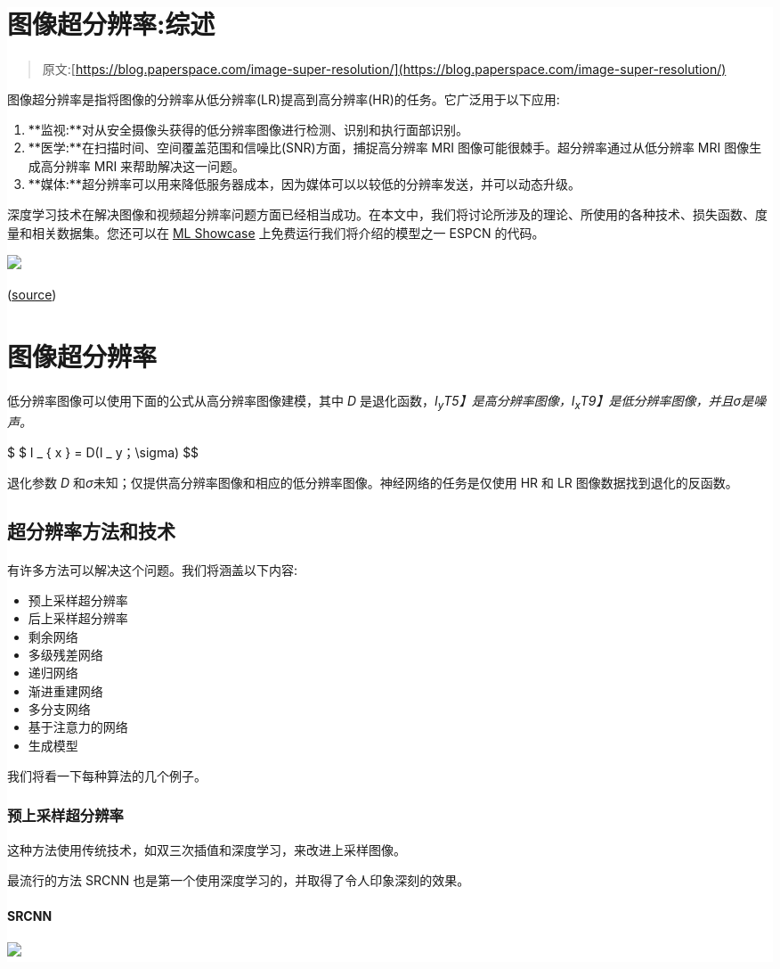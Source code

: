 # 图像超分辨率:综述

> 原文:[https://blog.paperspace.com/image-super-resolution/](https://blog.paperspace.com/image-super-resolution/)

图像超分辨率是指将图像的分辨率从低分辨率(LR)提高到高分辨率(HR)的任务。它广泛用于以下应用:

1.  **监视:**对从安全摄像头获得的低分辨率图像进行检测、识别和执行面部识别。
2.  **医学:**在扫描时间、空间覆盖范围和信噪比(SNR)方面，捕捉高分辨率 MRI 图像可能很棘手。超分辨率通过从低分辨率 MRI 图像生成高分辨率 MRI 来帮助解决这一问题。
3.  **媒体:**超分辨率可以用来降低服务器成本，因为媒体可以以较低的分辨率发送，并可以动态升级。

深度学习技术在解决图像和视频超分辨率问题方面已经相当成功。在本文中，我们将讨论所涉及的理论、所使用的各种技术、损失函数、度量和相关数据集。您还可以在 [ML Showcase](https://ml-showcase.paperspace.com/projects/image-super-resolution) 上免费运行我们将介绍的模型之一 ESPCN 的代码。

![](../Images/47388d08f8c2187513a488677716effe.png)

([source](https://newatlas.com/super-resolution-weizmann-institute/23486/))

# 图像超分辨率

低分辨率图像可以使用下面的公式从高分辨率图像建模，其中 *D* 是退化函数，*I<sub>y</sub>T5】是高分辨率图像，*I<sub>x</sub>T9】是低分辨率图像，并且$\sigma$是噪声。**

$ $ I _ { x } = D(I _ y；\sigma) $$

退化参数 *D* 和$\sigma$未知；仅提供高分辨率图像和相应的低分辨率图像。神经网络的任务是仅使用 HR 和 LR 图像数据找到退化的反函数。

## 超分辨率方法和技术

有许多方法可以解决这个问题。我们将涵盖以下内容:

*   预上采样超分辨率
*   后上采样超分辨率
*   剩余网络
*   多级残差网络
*   递归网络
*   渐进重建网络
*   多分支网络
*   基于注意力的网络
*   生成模型

我们将看一下每种算法的几个例子。

### 预上采样超分辨率

这种方法使用传统技术，如双三次插值和深度学习，来改进上采样图像。

最流行的方法 SRCNN 也是第一个使用深度学习的，并取得了令人印象深刻的效果。

#### SRCNN

![](../Images/0dc8bf369cf69428b534e2962c5dcc74.png)
